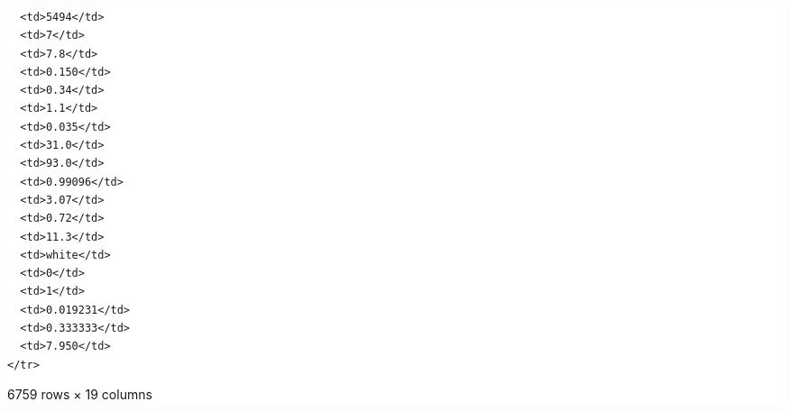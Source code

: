       <td>5494</td>
      <td>7</td>
      <td>7.8</td>
      <td>0.150</td>
      <td>0.34</td>
      <td>1.1</td>
      <td>0.035</td>
      <td>31.0</td>
      <td>93.0</td>
      <td>0.99096</td>
      <td>3.07</td>
      <td>0.72</td>
      <td>11.3</td>
      <td>white</td>
      <td>0</td>
      <td>1</td>
      <td>0.019231</td>
      <td>0.333333</td>
      <td>7.950</td>
    </tr>
  </tbody>
</table>
<p>6759 rows × 19 columns</p>
</div>
      <button class="colab-df-convert" onclick="convertToInteractive('df-55a134cd-3021-41a4-a9e0-fea706aa5a02')"
              title="Convert this dataframe to an interactive table."
              style="display:none;">

  <svg xmlns="http://www.w3.org/2000/svg" height="24px"viewBox="0 0 24 24"
       width="24px">
    <path d="M0 0h24v24H0V0z" fill="none"/>
    <path d="M18.56 5.44l.94 2.06.94-2.06 2.06-.94-2.06-.94-.94-2.06-.94 2.06-2.06.94zm-11 1L8.5 8.5l.94-2.06 2.06-.94-2.06-.94L8.5 2.5l-.94 2.06-2.06.94zm10 10l.94 2.06.94-2.06 2.06-.94-2.06-.94-.94-2.06-.94 2.06-2.06.94z"/><path d="M17.41 7.96l-1.37-1.37c-.4-.4-.92-.59-1.43-.59-.52 0-1.04.2-1.43.59L10.3 9.45l-7.72 7.72c-.78.78-.78 2.05 0 2.83L4 21.41c.39.39.9.59 1.41.59.51 0 1.02-.2 1.41-.59l7.78-7.78 2.81-2.81c.8-.78.8-2.07 0-2.86zM5.41 20L4 18.59l7.72-7.72 1.47 1.35L5.41 20z"/>
  </svg>
      </button>

  <style>
    .colab-df-container {
      display:flex;
      flex-wrap:wrap;
      gap: 12px;
    }

    .colab-df-convert {
      background-color: #E8F0FE;
      border: none;
      border-radius: 50%;
      cursor: pointer;
      display: none;
      fill: #1967D2;
      height: 32px;
      padding: 0 0 0 0;
      width: 32px;
    }
